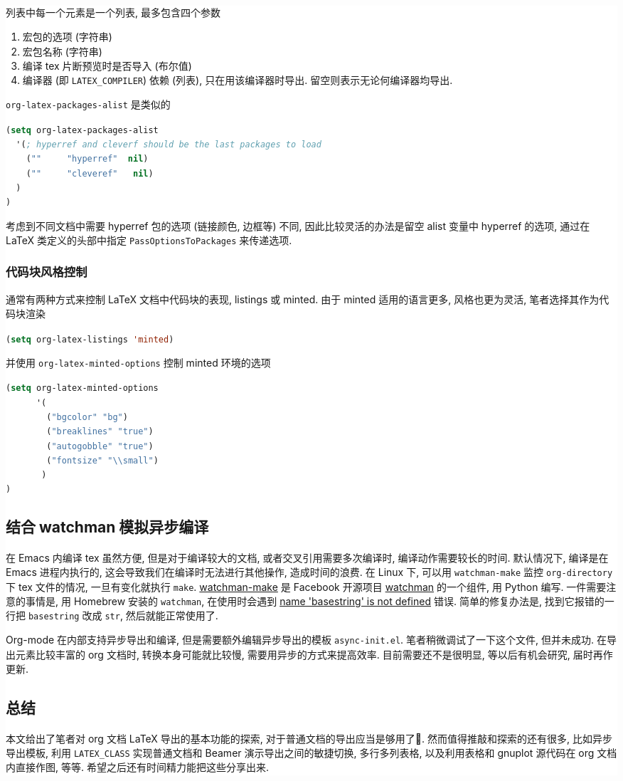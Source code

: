 列表中每一个元素是一个列表, 最多包含四个参数

1. 宏包的选项 (字符串)
2. 宏包名称 (字符串)
3. 编译 tex 片断预览时是否导入 (布尔值)
4. 编译器 (即 `LATEX_COMPILER`) 依赖 (列表), 只在用该编译器时导出. 留空则表示无论何编译器均导出.

`org-latex-packages-alist` 是类似的

```lisp
(setq org-latex-packages-alist
  '(; hyperref and cleverf should be the last packages to load
    (""     "hyperref"  nil)
    (""     "cleveref"   nil)
  )
)
```

考虑到不同文档中需要 hyperref 包的选项 (链接颜色, 边框等) 不同, 因此比较灵活的办法是留空 alist 变量中 hyperref 的选项, 通过在 LaTeX 类定义的头部中指定 `PassOptionsToPackages` 来传递选项.

### 代码块风格控制

通常有两种方式来控制 LaTeX 文档中代码块的表现, listings 或 minted. 由于 minted 适用的语言更多, 风格也更为灵活, 笔者选择其作为代码块渲染

```lisp
(setq org-latex-listings 'minted)
```

并使用 `org-latex-minted-options` 控制 minted 环境的选项

```lisp
(setq org-latex-minted-options
      '(
        ("bgcolor" "bg")
        ("breaklines" "true")
        ("autogobble" "true")
        ("fontsize" "\\small")
       )
)
```

## 结合 watchman 模拟异步编译

在 Emacs 内编译 tex 虽然方便, 但是对于编译较大的文档, 或者交叉引用需要多次编译时, 编译动作需要较长的时间. 默认情况下, 编译是在 Emacs 进程内执行的, 这会导致我们在编译时无法进行其他操作, 造成时间的浪费. 在 Linux 下, 可以用 `watchman-make` 监控 `org-directory` 下 tex 文件的情况, 一旦有变化就执行 `make`. [watchman-make](https://facebook.github.io/watchman/docs/watchman-make.html) 是 Facebook 开源项目 [watchman](https://facebook.github.io/watchman/) 的一个组件, 用 Python 编写. 一件需要注意的事情是, 用 Homebrew 安装的 `watchman`, 在使用时会遇到 [name 'basestring' is not defined](https://github.com/facebook/watchman/issues/631) 错误. 简单的修复办法是, 找到它报错的一行把 `basestring` 改成 `str`, 然后就能正常使用了.

Org-mode 在内部支持异步导出和编译, 但是需要额外编辑异步导出的模板 `async-init.el`. 笔者稍微调试了一下这个文件, 但并未成功. 在导出元素比较丰富的 org 文档时, 转换本身可能就比较慢, 需要用异步的方式来提高效率. 目前需要还不是很明显, 等以后有机会研究, 届时再作更新.

## 总结

本文给出了笔者对 org 文档 LaTeX 导出的基本功能的探索, 对于普通文档的导出应当是够用了. 然而值得推敲和探索的还有很多, 比如异步导出模板, 利用 `LATEX_CLASS` 实现普通文档和 Beamer 演示导出之间的敏捷切换, 多行多列表格, 以及利用表格和 gnuplot 源代码在 org 文档内直接作图, 等等. 希望之后还有时间精力能把这些分享出来.


